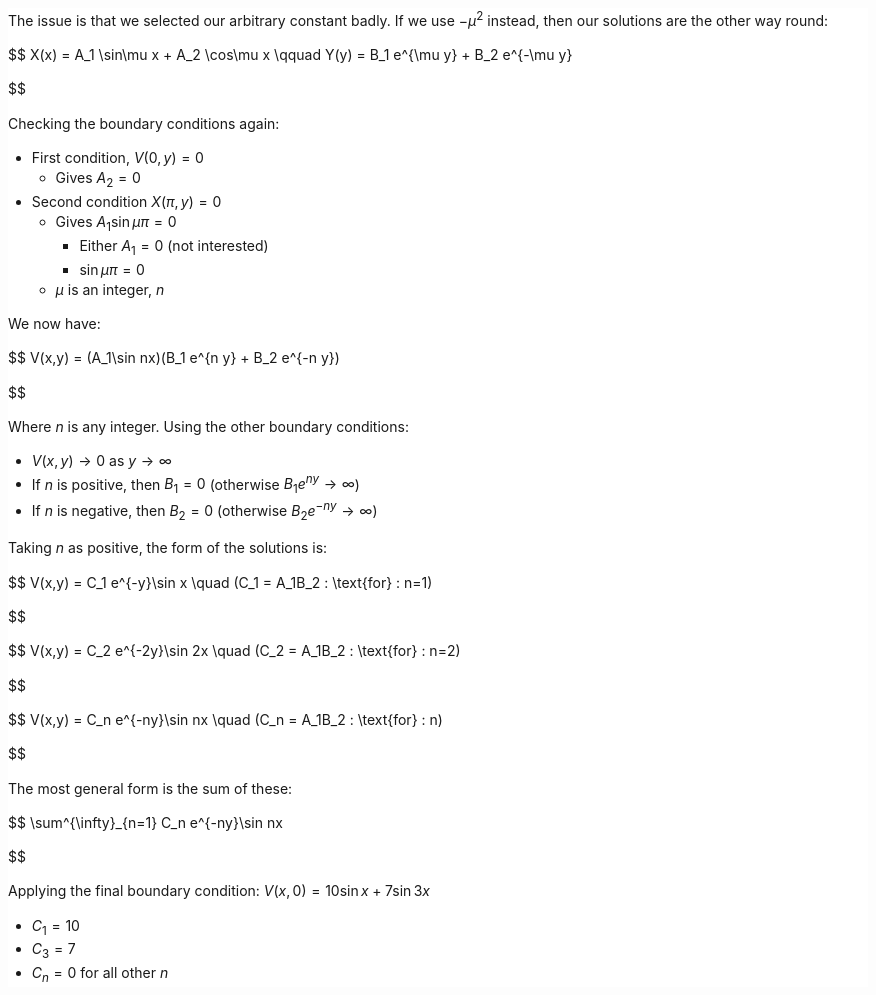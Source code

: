 The issue is that we selected our arbitrary constant badly. If we use $-\mu^2$ instead, then our solutions are the other way round:

$$
X(x) = A_1 \sin\mu x + A_2 \cos\mu x \qquad Y(y) =  B_1 e^{\mu y} + B_2 e^{-\mu y}

$$

Checking the boundary conditions again:

- First condition, $V(0,y) = 0$
  - Gives $A_2 = 0$
- Second condition $X(\pi,y) = 0$
  - Gives $A_1\sin\mu\pi = 0$
    - Either $A_1 = 0$ (not interested)
    - $\sin\mu\pi = 0$
  - $\mu$ is an integer, $n$

We now have:

$$
V(x,y) = (A_1\sin nx)(B_1 e^{n y} + B_2 e^{-n y})

$$

Where $n$ is any integer. Using the other boundary conditions:

- $V(x,y) \to 0$ as $y \to \infty$
- If $n$ is positive, then $B_1 = 0$ (otherwise $B_1e^{ny} \to \infty$)
- If $n$ is negative, then $B_2 = 0$ (otherwise $B_2e^{-ny} \to \infty$)

Taking $n$ as positive, the form of the solutions is:

$$
V(x,y) = C_1 e^{-y}\sin x \quad (C_1 = A_1B_2 \: \text{for} \: n=1)

$$

$$
V(x,y) = C_2 e^{-2y}\sin 2x \quad (C_2 = A_1B_2 \: \text{for} \: n=2)

$$

$$
V(x,y) = C_n e^{-ny}\sin nx \quad (C_n = A_1B_2 \: \text{for} \: n)

$$

The most general form is the sum of these:

$$
\sum^{\infty}_{n=1} C_n e^{-ny}\sin nx

$$

Applying the final boundary condition: $V(x,0) = 10\sin x + 7\sin 3x$

- $C_1 = 10$
- $C_3 = 7$
- $C_n = 0$ for all other $n$
